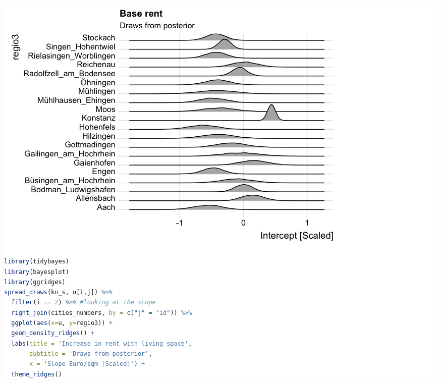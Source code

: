 ![](rent_kn_cmdrstan_files/figure-gfm/joy_intercept-1.png)

``` r
library(tidybayes)
library(bayesplot)
library(ggridges)
spread_draws(kn_s, u[i,j]) %>%
  filter(i == 2) %>% #looking at the scope
  right_join(cities_numbers, by = c("j" = "id")) %>% 
  ggplot(aes(x=u, y=regio3)) + 
  geom_density_ridges() +
  labs(title = 'Increase in rent with living space', 
       subtitle = 'Draws from posterior',
       x = 'Slope Euro/sqm [Scaled]') +
  theme_ridges()
```
